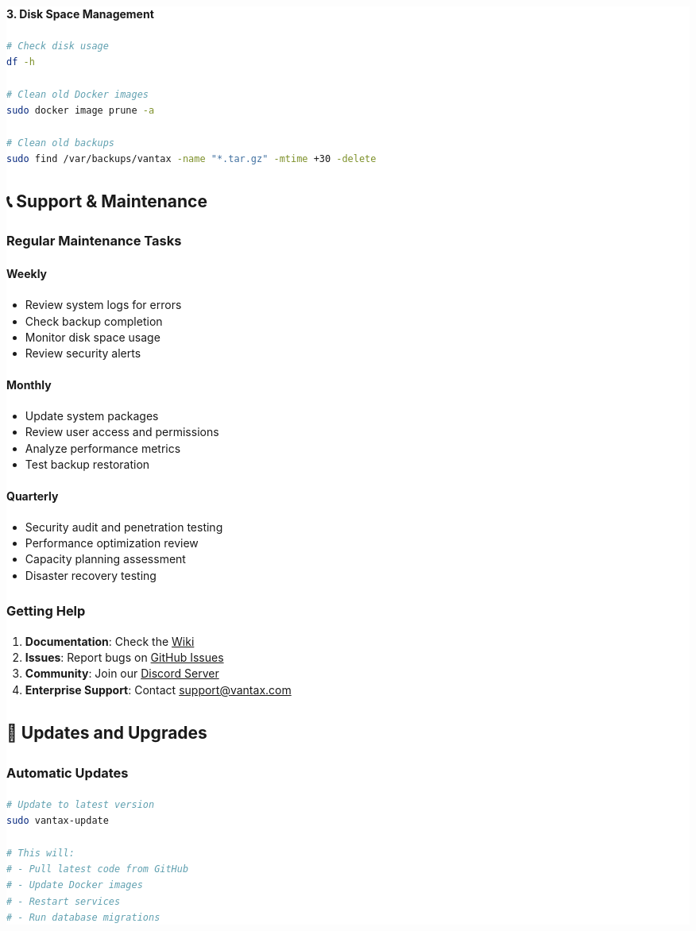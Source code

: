 #### 3. Disk Space Management
```bash
# Check disk usage
df -h

# Clean old Docker images
sudo docker image prune -a

# Clean old backups
sudo find /var/backups/vantax -name "*.tar.gz" -mtime +30 -delete
```

## 📞 Support & Maintenance

### Regular Maintenance Tasks

#### Weekly
- Review system logs for errors
- Check backup completion
- Monitor disk space usage
- Review security alerts

#### Monthly
- Update system packages
- Review user access and permissions
- Analyze performance metrics
- Test backup restoration

#### Quarterly
- Security audit and penetration testing
- Performance optimization review
- Capacity planning assessment
- Disaster recovery testing

### Getting Help

1. **Documentation**: Check the [Wiki](https://github.com/Reshigan/vanta-x-trade-spend-final/wiki)
2. **Issues**: Report bugs on [GitHub Issues](https://github.com/Reshigan/vanta-x-trade-spend-final/issues)
3. **Community**: Join our [Discord Server](https://discord.gg/vantax)
4. **Enterprise Support**: Contact support@vantax.com

## 🔄 Updates and Upgrades

### Automatic Updates
```bash
# Update to latest version
sudo vantax-update

# This will:
# - Pull latest code from GitHub
# - Update Docker images
# - Restart services
# - Run database migrations
```
